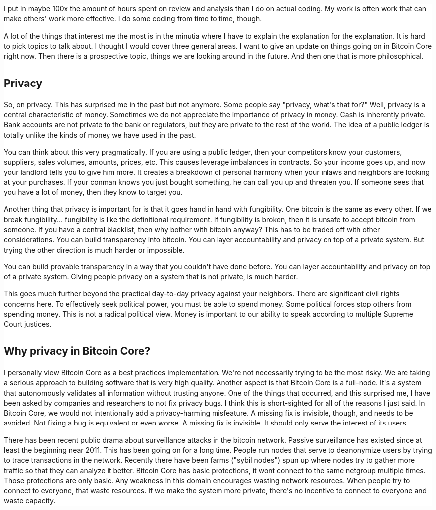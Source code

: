 I put in maybe 100x the amount of hours spent on review and analysis than I do on actual coding. My work is often work that can make others' work more effective. I do some coding from time to time, though.

A lot of the things that interest me the most is in the minutia where I have to explain the explanation for the explanation. It is hard to pick topics to talk about. I thought I would cover three general areas. I want to give an update on things going on in Bitcoin Core right now. Then there is a prospective topic, things we are looking around in the future. And then one that is more philosophical.

## Privacy

So, on privacy. This has surprised me in the past but not anymore. Some people say "privacy, what's that for?" Well, privacy is a central characteristic of money. Sometimes we do not appreciate the importance of privacy in money. Cash is inherently private. Bank accounts are not private to the bank or regulators, but they are private to the rest of the world. The idea of a public ledger is totally unlike the kinds of money we have used in the past.

You can think about this very pragmatically. If you are using a public ledger, then your competitors know your customers, suppliers, sales volumes, amounts, prices, etc. This causes leverage imbalances in contracts. So your income goes up, and now your landlord tells you to give him more. It creates a breakdown of personal harmony when your inlaws and neighbors are looking at your purchases. If your conman knows you just bought something, he can call you up and threaten you. If someone sees that you have a lot of money, then they know to target you.

Another thing that privacy is important for is that it goes hand in hand with fungibility. One bitcoin is the same as every other. If we break fungibility... fungibility is like the definitional requirement. If fungibility is broken, then it is unsafe to accept bitcoin from someone. If you have a central blacklist, then why bother with bitcoin anyway? This has to be traded off with other considerations. You can build transparency into bitcoin. You can layer accountability and privacy on top of a private system. But trying the other direction is much harder or impossible.

You can build provable transparency in a way that you couldn't have done before. You can layer accountability and privacy on top of a private system. Giving people privacy on a system that is not private, is much harder.

This goes much further beyond the practical day-to-day privacy against your neighbors. There are significant civil rights concerns here. To effectively seek political power, you must be able to spend money. Some political forces stop others from spending money. This is not a radical political view. Money is important to our ability to speak according to multiple Supreme Court justices.

## Why privacy in Bitcoin Core?

I personally view Bitcoin Core as a best practices implementation. We're not necessarily trying to be the most risky. We are taking a serious approach to building software that is very high quality. Another aspect is that Bitcoin Core is a full-node. It's a system that autonomously validates all information without trusting anyone. One of the things that occurred, and this surprised me, I have been asked by companies and researchers to not fix privacy bugs. I think this is short-sighted for all of the reasons I just said. In Bitcoin Core, we would not intentionally add a privacy-harming misfeature. A missing fix is invisible, though, and needs to be avoided. Not fixing a bug is equivalent or even worse. A missing fix is invisible. It should only serve the interest of its users.

There has been recent public drama about surveillance attacks in the bitcoin network. Passive surveillance has existed since at least the beginning near 2011. This has been going on for a long time. People run nodes that serve to deanonymize users by trying to trace transactions in the network. Recently there have been farms ("sybil nodes") spun up where nodes try to gather more traffic so that they can analyze it better. Bitcoin Core has basic protections, it wont connect to the same netgroup multiple times. Those protections are only basic. Any weakness in this domain encourages wasting network resources. When people try to connect to everyone, that waste resources. If we make the system more private, there's no incentive to connect to everyone and waste capacity.
